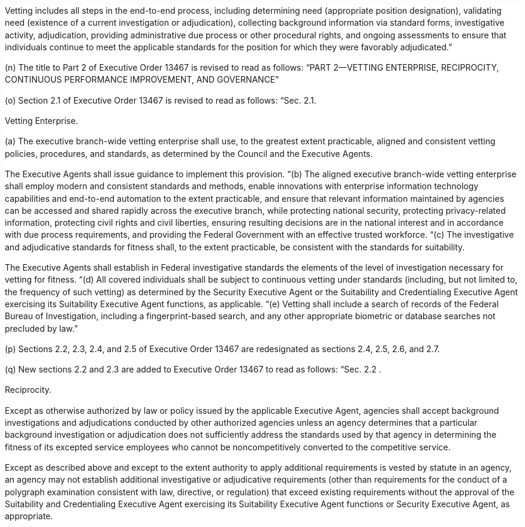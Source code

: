 Vetting includes all steps in the end-to-end process, including determining need (appropriate position designation), validating need (existence of a current investigation or adjudication), collecting background information 
via standard forms, investigative activity, adjudication, providing administrative due process or other procedural rights, and ongoing assessments to ensure that individuals continue to meet the applicable standards for the position for which they were favorably adjudicated.”

(n) The title to Part 2 of Executive Order 13467 is revised to read as follows:
“PART 2—VETTING ENTERPRISE, RECIPROCITY, CONTINUOUS PERFORMANCE IMPROVEMENT, AND GOVERNANCE”

(o) Section 2.1 of Executive Order 13467 is revised to read as follows:
“Sec. 2.1.

Vetting Enterprise.

(a) The executive branch-wide vetting enterprise shall use, to the greatest extent practicable, aligned and consistent vetting policies, procedures, and standards, as determined by the Council and the Executive Agents.

The Executive Agents shall issue guidance to implement this provision.
“(b) The aligned executive branch-wide vetting enterprise shall employ modern and consistent standards and methods, enable innovations with enterprise information technology capabilities and end-to-end automation to the extent practicable, and ensure that relevant information maintained by agencies can be accessed and shared rapidly across the executive branch, while protecting national security, protecting privacy-related information, protecting civil rights and civil liberties, ensuring resulting decisions are in the national interest and in accordance with due process requirements, and providing the Federal Government with an effective trusted workforce.
“(c) The investigative and adjudicative standards for fitness shall, to the extent practicable, be consistent with the standards for suitability.

The Executive Agents shall establish in Federal investigative standards the elements of the level of investigation necessary for vetting for fitness.
“(d) All covered individuals shall be subject to continuous vetting under standards (including, but not limited to, the frequency of such vetting) as determined by the Security Executive Agent or the Suitability and Credentialing Executive Agent exercising its Suitability Executive Agent functions, as applicable.
“(e) Vetting shall include a search of records of the Federal Bureau of Investigation, including a fingerprint-based search, and any other appropriate biometric or database searches not precluded by law.”

(p) Sections 2.2, 2.3, 2.4, and 2.5 of Executive Order 13467 are redesignated as sections 2.4, 2.5, 2.6, and 2.7.

(q) New sections 2.2 and 2.3 are added to Executive Order 13467 to read as follows:
“Sec. 2.2
.

Reciprocity.

Except as otherwise authorized by law or policy issued by the applicable Executive Agent, agencies shall accept background investigations and adjudications conducted by other authorized agencies unless an agency determines that a particular background investigation or adjudication does not sufficiently address the standards used by that agency in determining the fitness of its excepted service employees who cannot be noncompetitively converted to the competitive service.

Except as described above and except to the extent authority to apply additional requirements is vested by statute in an agency, an agency may not establish additional investigative or adjudicative requirements (other than requirements for the conduct of a polygraph examination consistent with law, directive, or regulation) that exceed existing requirements without the approval of the Suitability and Credentialing Executive Agent exercising its Suitability Executive Agent functions or Security Executive Agent, as appropriate.
